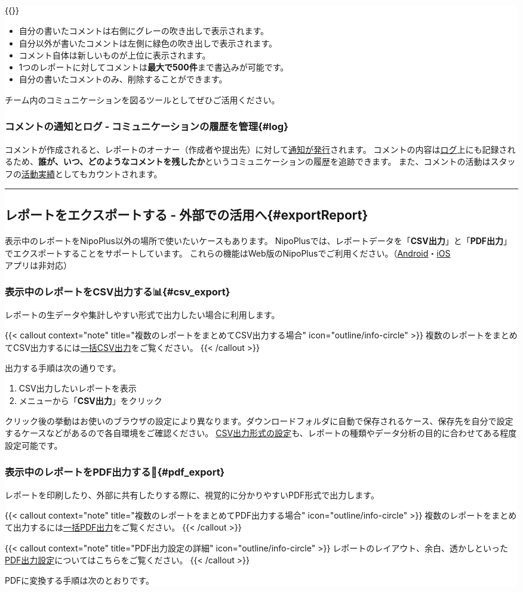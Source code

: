 {{<icatch filename="img/write-comment" msg="1つのレポートに最大500コメントまで書き込み可能です。日報へのフィードバックや点検記録への指示など、コミュニケーションツールとしても活用ください" alice="ok">}}

- 自分の書いたコメントは右側にグレーの吹き出しで表示されます。
- 自分以外が書いたコメントは左側に緑色の吹き出しで表示されます。
- コメント自体は新しいものが上位に表示されます。
- 1つのレポートに対してコメントは<strong>最大で500件</strong>まで書込みが可能です。
- 自分の書いたコメントのみ、削除することができます。

チーム内のコミュニケーションを図るツールとしてぜひご活用ください。

### コメントの通知とログ - コミュニケーションの履歴を管理{#log}

コメントが作成されると、レポートのオーナー（作成者や提出先）に対して[通知が発行](/docs/manual/utils/notice/)されます。
コメントの内容は[ログ](/docs/manual/utils/log/)上にも記録されるため、<strong>誰が、いつ、どのようなコメントを残したか</strong>というコミュニケーションの履歴を追跡できます。
また、コメントの活動はスタッフの[活動実績](/docs/setup/staff-local/_about/#activity)としてもカウントされます。

---

## レポートをエクスポートする - 外部での活用へ{#exportReport}

表示中のレポートをNipoPlus以外の場所で使いたいケースもあります。
NipoPlusでは、レポートデータを「<strong>CSV出力</strong>」と「<strong>PDF出力</strong>」でエクスポートすることをサポートしています。
これらの機能はWeb版のNipoPlusでご利用ください。（[Android](/docs/system/mobile-install#googlePlay/)・[iOS](/docs/system/mobile-install#appStore/) アプリは非対応）

### 表示中のレポートをCSV出力する📊{#csv_export}

レポートの生データや集計しやすい形式で出力したい場合に利用します。

{{< callout context="note" title="複数のレポートをまとめてCSV出力する場合" icon="outline/info-circle" >}}
複数のレポートをまとめてCSV出力するには[一括CSV出力](/docs/manual/analytics/csv/)をご覧ください。
{{< /callout >}}

出力する手順は次の通りです。

1.  CSV出力したいレポートを表示
1.  メニューから「<strong>CSV出力</strong>」をクリック

クリック後の挙動はお使いのブラウザの設定により異なります。ダウンロードフォルダに自動で保存されるケース、保存先を自分で設定するケースなどがあるので各自環境をご確認ください。
[CSV出力形式の設定](/docs/manual/analytics/csvoption/)も、レポートの種類やデータ分析の目的に合わせてある程度設定可能です。

### 表示中のレポートをPDF出力する📄{#pdf_export}

レポートを印刷したり、外部に共有したりする際に、視覚的に分かりやすいPDF形式で出力します。

{{< callout context="note" title="複数のレポートをまとめてPDF出力する場合" icon="outline/info-circle" >}}
複数のレポートをまとめて出力するには[一括PDF出力](/docs/manual/pdf/pdfbatch/)をご覧ください。
{{< /callout >}}

{{< callout context="note" title="PDF出力設定の詳細" icon="outline/info-circle" >}}
レポートのレイアウト、余白、透かしといった[PDF出力設定](/docs/manual/pdf/pdfoption/)についてはこちらをご覧ください。
{{< /callout >}}

PDFに変換する手順は次のとおりです。
